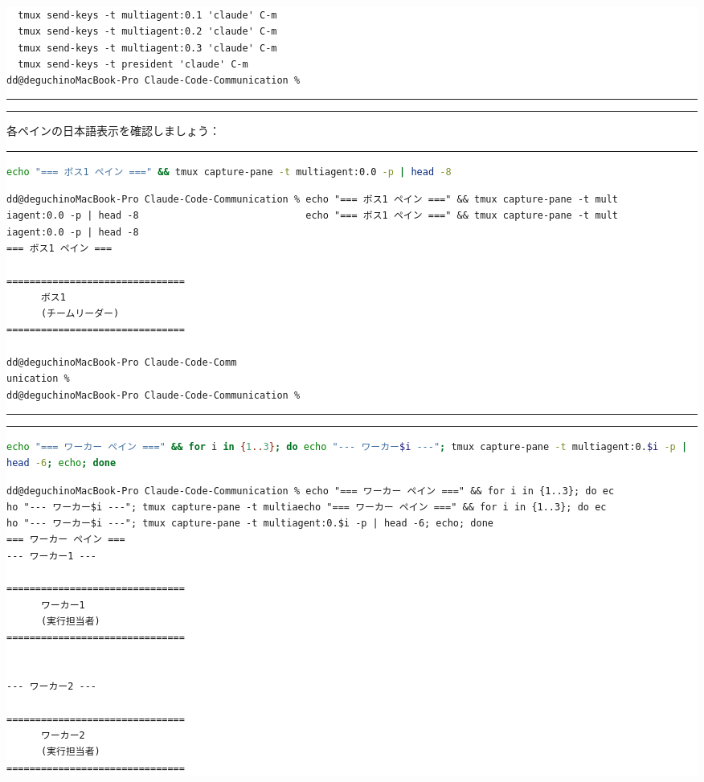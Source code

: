 ```
  tmux send-keys -t multiagent:0.1 'claude' C-m
  tmux send-keys -t multiagent:0.2 'claude' C-m
  tmux send-keys -t multiagent:0.3 'claude' C-m
  tmux send-keys -t president 'claude' C-m
dd@deguchinoMacBook-Pro Claude-Code-Communication %
```

---



---

各ペインの日本語表示を確認しましょう：

---

```bash
echo "=== ボス1 ペイン ===" && tmux capture-pane -t multiagent:0.0 -p | head -8
```

```
dd@deguchinoMacBook-Pro Claude-Code-Communication % echo "=== ボス1 ペイン ===" && tmux capture-pane -t mult
iagent:0.0 -p | head -8                             echo "=== ボス1 ペイン ===" && tmux capture-pane -t mult
iagent:0.0 -p | head -8
=== ボス1 ペイン ===

===============================
      ボス1
      (チームリーダー)
===============================

dd@deguchinoMacBook-Pro Claude-Code-Comm
unication %
dd@deguchinoMacBook-Pro Claude-Code-Communication %
```

---



---

```bash
echo "=== ワーカー ペイン ===" && for i in {1..3}; do echo "--- ワーカー$i ---"; tmux capture-pane -t multiagent:0.$i -p | head -6; echo; done
```

```
dd@deguchinoMacBook-Pro Claude-Code-Communication % echo "=== ワーカー ペイン ===" && for i in {1..3}; do ec
ho "--- ワーカー$i ---"; tmux capture-pane -t multiaecho "=== ワーカー ペイン ===" && for i in {1..3}; do ec
ho "--- ワーカー$i ---"; tmux capture-pane -t multiagent:0.$i -p | head -6; echo; done
=== ワーカー ペイン ===
--- ワーカー1 ---

===============================
      ワーカー1
      (実行担当者)
===============================


--- ワーカー2 ---

===============================
      ワーカー2
      (実行担当者)
===============================
```